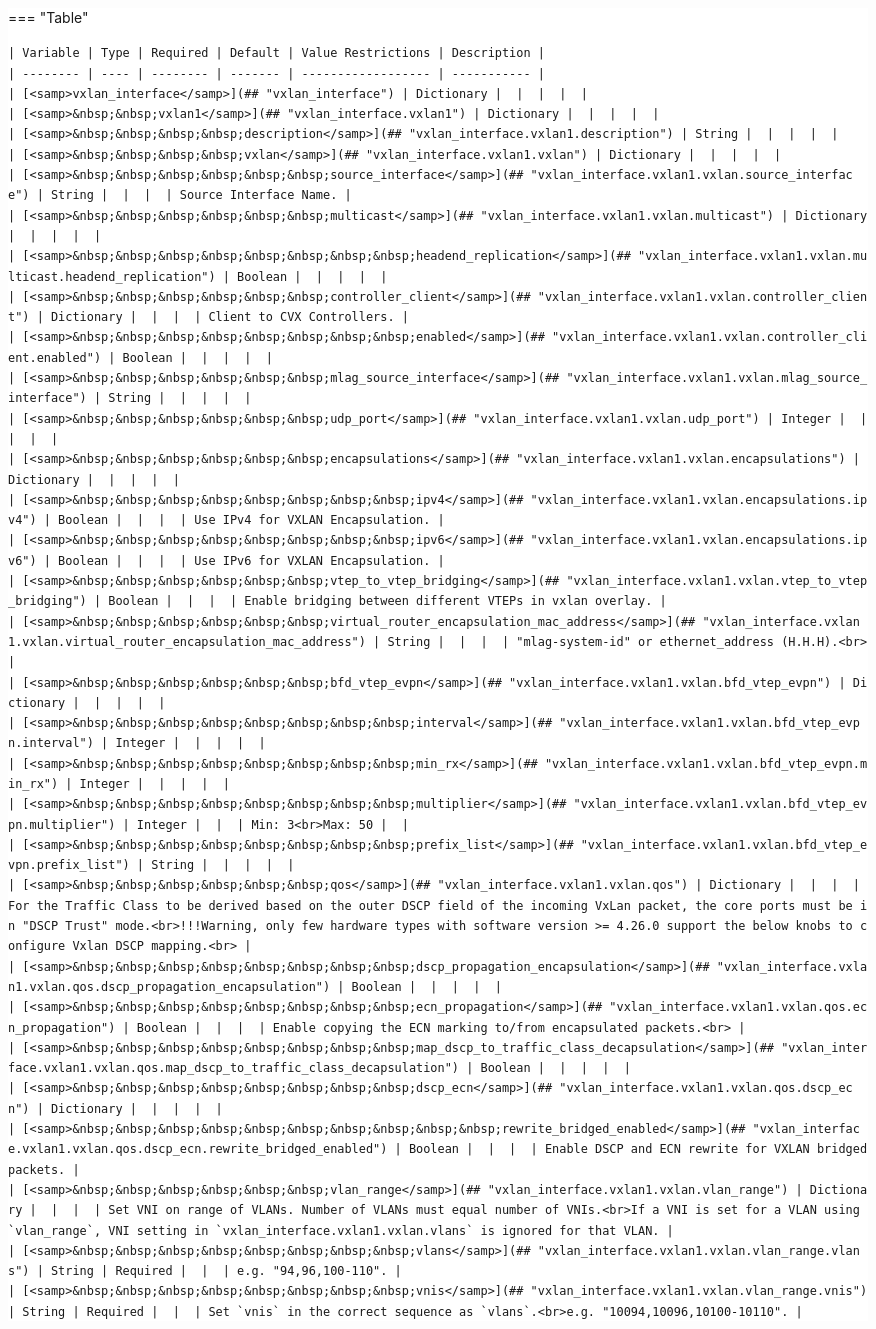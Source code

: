 
=== "Table"

    | Variable | Type | Required | Default | Value Restrictions | Description |
    | -------- | ---- | -------- | ------- | ------------------ | ----------- |
    | [<samp>vxlan_interface</samp>](## "vxlan_interface") | Dictionary |  |  |  |  |
    | [<samp>&nbsp;&nbsp;vxlan1</samp>](## "vxlan_interface.vxlan1") | Dictionary |  |  |  |  |
    | [<samp>&nbsp;&nbsp;&nbsp;&nbsp;description</samp>](## "vxlan_interface.vxlan1.description") | String |  |  |  |  |
    | [<samp>&nbsp;&nbsp;&nbsp;&nbsp;vxlan</samp>](## "vxlan_interface.vxlan1.vxlan") | Dictionary |  |  |  |  |
    | [<samp>&nbsp;&nbsp;&nbsp;&nbsp;&nbsp;&nbsp;source_interface</samp>](## "vxlan_interface.vxlan1.vxlan.source_interface") | String |  |  |  | Source Interface Name. |
    | [<samp>&nbsp;&nbsp;&nbsp;&nbsp;&nbsp;&nbsp;multicast</samp>](## "vxlan_interface.vxlan1.vxlan.multicast") | Dictionary |  |  |  |  |
    | [<samp>&nbsp;&nbsp;&nbsp;&nbsp;&nbsp;&nbsp;&nbsp;&nbsp;headend_replication</samp>](## "vxlan_interface.vxlan1.vxlan.multicast.headend_replication") | Boolean |  |  |  |  |
    | [<samp>&nbsp;&nbsp;&nbsp;&nbsp;&nbsp;&nbsp;controller_client</samp>](## "vxlan_interface.vxlan1.vxlan.controller_client") | Dictionary |  |  |  | Client to CVX Controllers. |
    | [<samp>&nbsp;&nbsp;&nbsp;&nbsp;&nbsp;&nbsp;&nbsp;&nbsp;enabled</samp>](## "vxlan_interface.vxlan1.vxlan.controller_client.enabled") | Boolean |  |  |  |  |
    | [<samp>&nbsp;&nbsp;&nbsp;&nbsp;&nbsp;&nbsp;mlag_source_interface</samp>](## "vxlan_interface.vxlan1.vxlan.mlag_source_interface") | String |  |  |  |  |
    | [<samp>&nbsp;&nbsp;&nbsp;&nbsp;&nbsp;&nbsp;udp_port</samp>](## "vxlan_interface.vxlan1.vxlan.udp_port") | Integer |  |  |  |  |
    | [<samp>&nbsp;&nbsp;&nbsp;&nbsp;&nbsp;&nbsp;encapsulations</samp>](## "vxlan_interface.vxlan1.vxlan.encapsulations") | Dictionary |  |  |  |  |
    | [<samp>&nbsp;&nbsp;&nbsp;&nbsp;&nbsp;&nbsp;&nbsp;&nbsp;ipv4</samp>](## "vxlan_interface.vxlan1.vxlan.encapsulations.ipv4") | Boolean |  |  |  | Use IPv4 for VXLAN Encapsulation. |
    | [<samp>&nbsp;&nbsp;&nbsp;&nbsp;&nbsp;&nbsp;&nbsp;&nbsp;ipv6</samp>](## "vxlan_interface.vxlan1.vxlan.encapsulations.ipv6") | Boolean |  |  |  | Use IPv6 for VXLAN Encapsulation. |
    | [<samp>&nbsp;&nbsp;&nbsp;&nbsp;&nbsp;&nbsp;vtep_to_vtep_bridging</samp>](## "vxlan_interface.vxlan1.vxlan.vtep_to_vtep_bridging") | Boolean |  |  |  | Enable bridging between different VTEPs in vxlan overlay. |
    | [<samp>&nbsp;&nbsp;&nbsp;&nbsp;&nbsp;&nbsp;virtual_router_encapsulation_mac_address</samp>](## "vxlan_interface.vxlan1.vxlan.virtual_router_encapsulation_mac_address") | String |  |  |  | "mlag-system-id" or ethernet_address (H.H.H).<br> |
    | [<samp>&nbsp;&nbsp;&nbsp;&nbsp;&nbsp;&nbsp;bfd_vtep_evpn</samp>](## "vxlan_interface.vxlan1.vxlan.bfd_vtep_evpn") | Dictionary |  |  |  |  |
    | [<samp>&nbsp;&nbsp;&nbsp;&nbsp;&nbsp;&nbsp;&nbsp;&nbsp;interval</samp>](## "vxlan_interface.vxlan1.vxlan.bfd_vtep_evpn.interval") | Integer |  |  |  |  |
    | [<samp>&nbsp;&nbsp;&nbsp;&nbsp;&nbsp;&nbsp;&nbsp;&nbsp;min_rx</samp>](## "vxlan_interface.vxlan1.vxlan.bfd_vtep_evpn.min_rx") | Integer |  |  |  |  |
    | [<samp>&nbsp;&nbsp;&nbsp;&nbsp;&nbsp;&nbsp;&nbsp;&nbsp;multiplier</samp>](## "vxlan_interface.vxlan1.vxlan.bfd_vtep_evpn.multiplier") | Integer |  |  | Min: 3<br>Max: 50 |  |
    | [<samp>&nbsp;&nbsp;&nbsp;&nbsp;&nbsp;&nbsp;&nbsp;&nbsp;prefix_list</samp>](## "vxlan_interface.vxlan1.vxlan.bfd_vtep_evpn.prefix_list") | String |  |  |  |  |
    | [<samp>&nbsp;&nbsp;&nbsp;&nbsp;&nbsp;&nbsp;qos</samp>](## "vxlan_interface.vxlan1.vxlan.qos") | Dictionary |  |  |  | For the Traffic Class to be derived based on the outer DSCP field of the incoming VxLan packet, the core ports must be in "DSCP Trust" mode.<br>!!!Warning, only few hardware types with software version >= 4.26.0 support the below knobs to configure Vxlan DSCP mapping.<br> |
    | [<samp>&nbsp;&nbsp;&nbsp;&nbsp;&nbsp;&nbsp;&nbsp;&nbsp;dscp_propagation_encapsulation</samp>](## "vxlan_interface.vxlan1.vxlan.qos.dscp_propagation_encapsulation") | Boolean |  |  |  |  |
    | [<samp>&nbsp;&nbsp;&nbsp;&nbsp;&nbsp;&nbsp;&nbsp;&nbsp;ecn_propagation</samp>](## "vxlan_interface.vxlan1.vxlan.qos.ecn_propagation") | Boolean |  |  |  | Enable copying the ECN marking to/from encapsulated packets.<br> |
    | [<samp>&nbsp;&nbsp;&nbsp;&nbsp;&nbsp;&nbsp;&nbsp;&nbsp;map_dscp_to_traffic_class_decapsulation</samp>](## "vxlan_interface.vxlan1.vxlan.qos.map_dscp_to_traffic_class_decapsulation") | Boolean |  |  |  |  |
    | [<samp>&nbsp;&nbsp;&nbsp;&nbsp;&nbsp;&nbsp;&nbsp;&nbsp;dscp_ecn</samp>](## "vxlan_interface.vxlan1.vxlan.qos.dscp_ecn") | Dictionary |  |  |  |  |
    | [<samp>&nbsp;&nbsp;&nbsp;&nbsp;&nbsp;&nbsp;&nbsp;&nbsp;&nbsp;&nbsp;rewrite_bridged_enabled</samp>](## "vxlan_interface.vxlan1.vxlan.qos.dscp_ecn.rewrite_bridged_enabled") | Boolean |  |  |  | Enable DSCP and ECN rewrite for VXLAN bridged packets. |
    | [<samp>&nbsp;&nbsp;&nbsp;&nbsp;&nbsp;&nbsp;vlan_range</samp>](## "vxlan_interface.vxlan1.vxlan.vlan_range") | Dictionary |  |  |  | Set VNI on range of VLANs. Number of VLANs must equal number of VNIs.<br>If a VNI is set for a VLAN using `vlan_range`, VNI setting in `vxlan_interface.vxlan1.vxlan.vlans` is ignored for that VLAN. |
    | [<samp>&nbsp;&nbsp;&nbsp;&nbsp;&nbsp;&nbsp;&nbsp;&nbsp;vlans</samp>](## "vxlan_interface.vxlan1.vxlan.vlan_range.vlans") | String | Required |  |  | e.g. "94,96,100-110". |
    | [<samp>&nbsp;&nbsp;&nbsp;&nbsp;&nbsp;&nbsp;&nbsp;&nbsp;vnis</samp>](## "vxlan_interface.vxlan1.vxlan.vlan_range.vnis") | String | Required |  |  | Set `vnis` in the correct sequence as `vlans`.<br>e.g. "10094,10096,10100-10110". |